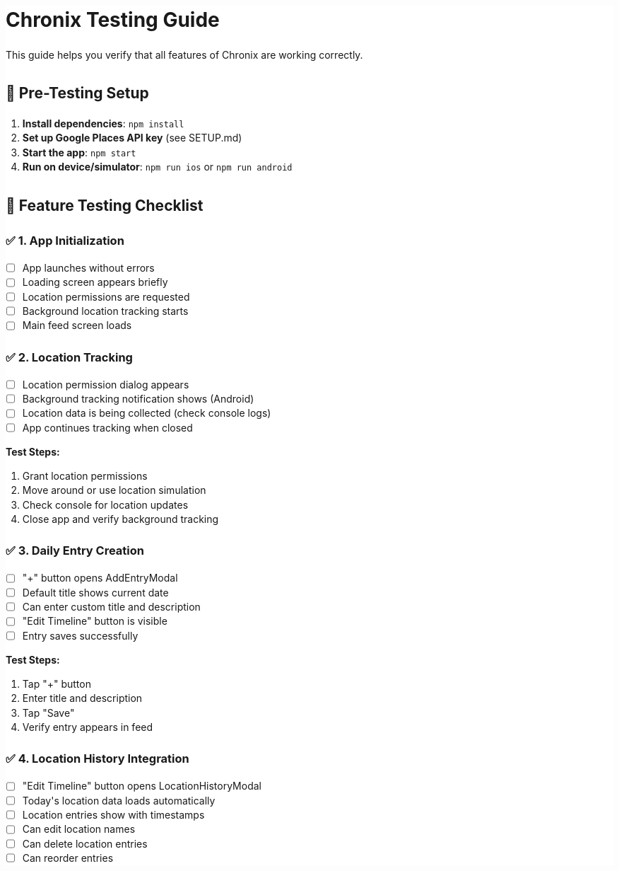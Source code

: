 # Chronix Testing Guide

This guide helps you verify that all features of Chronix are working correctly.

## 🧪 Pre-Testing Setup

1. **Install dependencies**: `npm install`
2. **Set up Google Places API key** (see SETUP.md)
3. **Start the app**: `npm start`
4. **Run on device/simulator**: `npm run ios` or `npm run android`

## 📱 Feature Testing Checklist

### ✅ **1. App Initialization**
- [ ] App launches without errors
- [ ] Loading screen appears briefly
- [ ] Location permissions are requested
- [ ] Background location tracking starts
- [ ] Main feed screen loads

### ✅ **2. Location Tracking**
- [ ] Location permission dialog appears
- [ ] Background tracking notification shows (Android)
- [ ] Location data is being collected (check console logs)
- [ ] App continues tracking when closed

**Test Steps:**
1. Grant location permissions
2. Move around or use location simulation
3. Check console for location updates
4. Close app and verify background tracking

### ✅ **3. Daily Entry Creation**
- [ ] "+" button opens AddEntryModal
- [ ] Default title shows current date
- [ ] Can enter custom title and description
- [ ] "Edit Timeline" button is visible
- [ ] Entry saves successfully

**Test Steps:**
1. Tap "+" button
2. Enter title and description
3. Tap "Save"
4. Verify entry appears in feed

### ✅ **4. Location History Integration**
- [ ] "Edit Timeline" button opens LocationHistoryModal
- [ ] Today's location data loads automatically
- [ ] Location entries show with timestamps
- [ ] Can edit location names
- [ ] Can delete location entries
- [ ] Can reorder entries
